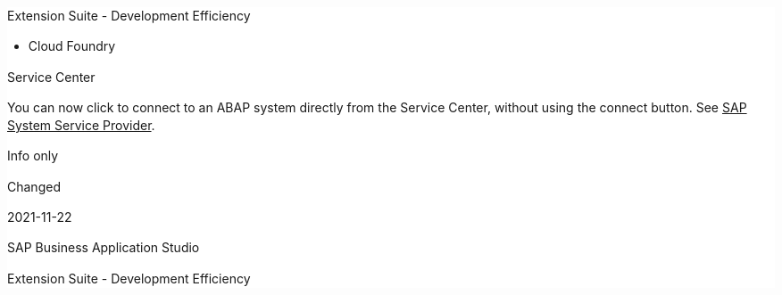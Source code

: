Extension Suite - Development Efficiency



</td>
<td valign="top">

-   Cloud Foundry



</td>
<td valign="top">

Service Center



</td>
<td valign="top">

You can now click to connect to an ABAP system directly from the Service Center, without using the connect button. See [SAP System Service Provider](https://help.sap.com/products/SAP%20Business%20Application%20Studio/9d1db9835307451daa8c930fbd9ab264/892114ce078b4e17a9ff7e751e6330cc.html?locale=en-US&version=Cloud).



</td>
<td valign="top">

Info only



</td>
<td valign="top">

Changed



</td>
<td valign="top">

2021-11-22



</td>
</tr>
<tr>
<td valign="top">

 SAP Business Application Studio 



</td>
<td valign="top">

Extension Suite - Development Efficiency



</td>
<td valign="top">
